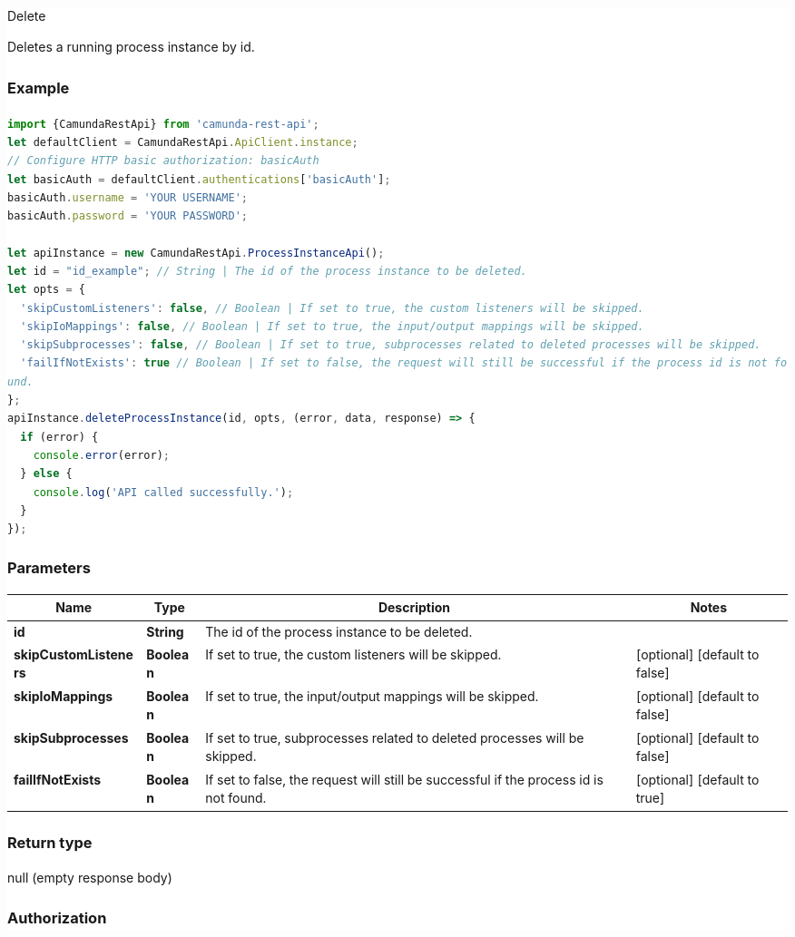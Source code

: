 Delete

Deletes a running process instance by id.

### Example
```javascript
import {CamundaRestApi} from 'camunda-rest-api';
let defaultClient = CamundaRestApi.ApiClient.instance;
// Configure HTTP basic authorization: basicAuth
let basicAuth = defaultClient.authentications['basicAuth'];
basicAuth.username = 'YOUR USERNAME';
basicAuth.password = 'YOUR PASSWORD';

let apiInstance = new CamundaRestApi.ProcessInstanceApi();
let id = "id_example"; // String | The id of the process instance to be deleted.
let opts = { 
  'skipCustomListeners': false, // Boolean | If set to true, the custom listeners will be skipped.
  'skipIoMappings': false, // Boolean | If set to true, the input/output mappings will be skipped.
  'skipSubprocesses': false, // Boolean | If set to true, subprocesses related to deleted processes will be skipped.
  'failIfNotExists': true // Boolean | If set to false, the request will still be successful if the process id is not found.
};
apiInstance.deleteProcessInstance(id, opts, (error, data, response) => {
  if (error) {
    console.error(error);
  } else {
    console.log('API called successfully.');
  }
});
```

### Parameters

Name | Type | Description  | Notes
------------- | ------------- | ------------- | -------------
 **id** | **String**| The id of the process instance to be deleted. | 
 **skipCustomListeners** | **Boolean**| If set to true, the custom listeners will be skipped. | [optional] [default to false]
 **skipIoMappings** | **Boolean**| If set to true, the input/output mappings will be skipped. | [optional] [default to false]
 **skipSubprocesses** | **Boolean**| If set to true, subprocesses related to deleted processes will be skipped. | [optional] [default to false]
 **failIfNotExists** | **Boolean**| If set to false, the request will still be successful if the process id is not found. | [optional] [default to true]

### Return type

null (empty response body)

### Authorization
